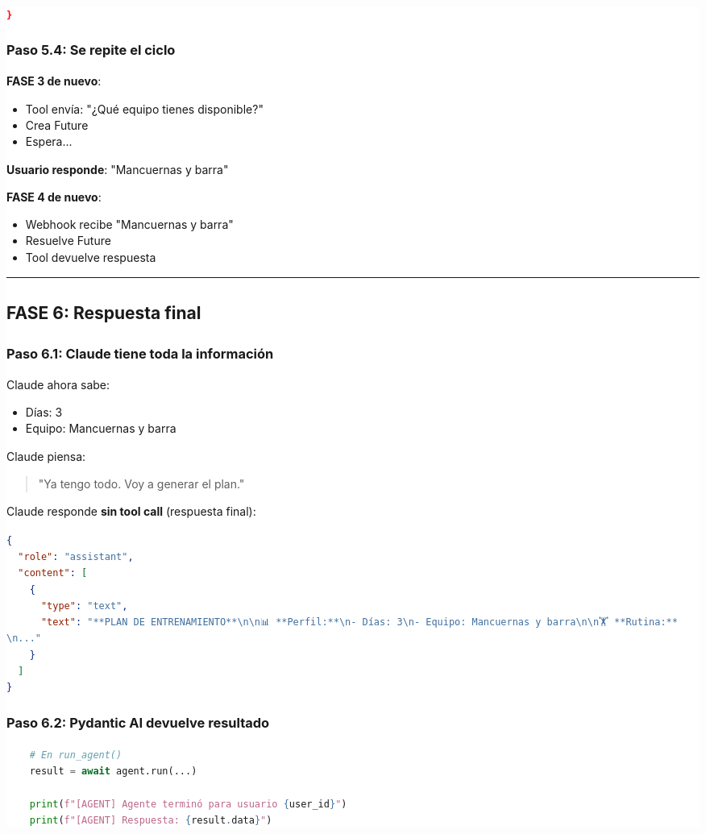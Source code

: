 ```json
}
```

### Paso 5.4: Se repite el ciclo

**FASE 3 de nuevo**:
- Tool envía: "¿Qué equipo tienes disponible?"
- Crea Future
- Espera...

**Usuario responde**: "Mancuernas y barra"

**FASE 4 de nuevo**:
- Webhook recibe "Mancuernas y barra"
- Resuelve Future
- Tool devuelve respuesta

---

## FASE 6: Respuesta final

### Paso 6.1: Claude tiene toda la información

Claude ahora sabe:
- Días: 3
- Equipo: Mancuernas y barra

Claude piensa:
> "Ya tengo todo. Voy a generar el plan."

Claude responde **sin tool call** (respuesta final):
```json
{
  "role": "assistant",
  "content": [
    {
      "type": "text",
      "text": "**PLAN DE ENTRENAMIENTO**\n\n📊 **Perfil:**\n- Días: 3\n- Equipo: Mancuernas y barra\n\n🏋️ **Rutina:**\n..."
    }
  ]
}
```

### Paso 6.2: Pydantic AI devuelve resultado

```python
    # En run_agent()
    result = await agent.run(...)

    print(f"[AGENT] Agente terminó para usuario {user_id}")
    print(f"[AGENT] Respuesta: {result.data}")
```
